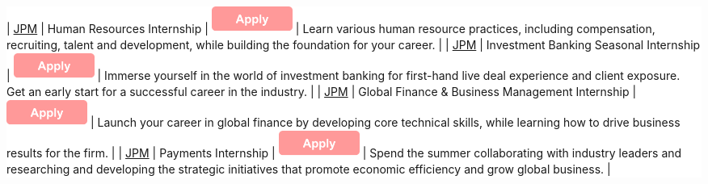 | [JPM](https://careers.jpmorgan.com)       | Human Resources Internship                                                                                                | <a href="https://careers.jpmorgan.com/global/en/students/programs/hr-summer-analyst"><img src="/apply-btn.png" width="100" alt="Apply"></a>                                                                                   | Learn various human resource practices, including compensation, recruiting, talent and development, while building the foundation for your career.                                                                                                                                                                   |
| [JPM](https://careers.jpmorgan.com)       | Investment Banking Seasonal Internship                                                                                    | <a href="https://careers.jpmorgan.com/global/en/students/programs/investment-banking-seasonal-analyst"><img src="/apply-btn.png" width="100" alt="Apply"></a>                                                                 | Immerse yourself in the world of investment banking for first-hand live deal experience and client exposure. Get an early start for a successful career in the industry.                                                                                                                                             |
| [JPM](https://careers.jpmorgan.com)       | Global Finance & Business Management Internship                                                                           | <a href="https://careers.jpmorgan.com/global/en/students/programs/finance-summer-analyst"><img src="/apply-btn.png" width="100" alt="Apply"></a>                                                                              | Launch your career in global finance by developing core technical skills, while learning how to drive business results for the firm.                                                                                                                                                                                 |
| [JPM](https://careers.jpmorgan.com)       | Payments Internship                                                                                                       | <a href="https://careers.jpmorgan.com/global/en/students/programs/wholesale-payments-corporate-banking-summer-analyst"><img src="/apply-btn.png" width="100" alt="Apply"></a>                                                 | Spend the summer collaborating with industry leaders and researching and developing the strategic initiatives that promote economic efficiency and grow global business.                                                                                                                                             |